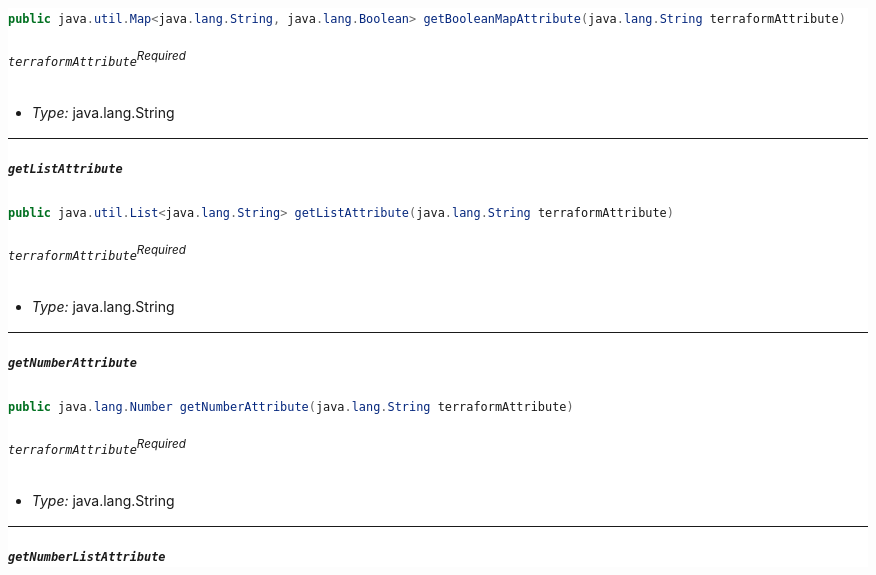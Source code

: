 ```java
public java.util.Map<java.lang.String, java.lang.Boolean> getBooleanMapAttribute(java.lang.String terraformAttribute)
```

###### `terraformAttribute`<sup>Required</sup> <a name="terraformAttribute" id="rhizo-co-terraform-provider-oci.clusterPlacementGroupsClusterPlacementGroup.ClusterPlacementGroupsClusterPlacementGroup.getBooleanMapAttribute.parameter.terraformAttribute"></a>

- *Type:* java.lang.String

---

##### `getListAttribute` <a name="getListAttribute" id="rhizo-co-terraform-provider-oci.clusterPlacementGroupsClusterPlacementGroup.ClusterPlacementGroupsClusterPlacementGroup.getListAttribute"></a>

```java
public java.util.List<java.lang.String> getListAttribute(java.lang.String terraformAttribute)
```

###### `terraformAttribute`<sup>Required</sup> <a name="terraformAttribute" id="rhizo-co-terraform-provider-oci.clusterPlacementGroupsClusterPlacementGroup.ClusterPlacementGroupsClusterPlacementGroup.getListAttribute.parameter.terraformAttribute"></a>

- *Type:* java.lang.String

---

##### `getNumberAttribute` <a name="getNumberAttribute" id="rhizo-co-terraform-provider-oci.clusterPlacementGroupsClusterPlacementGroup.ClusterPlacementGroupsClusterPlacementGroup.getNumberAttribute"></a>

```java
public java.lang.Number getNumberAttribute(java.lang.String terraformAttribute)
```

###### `terraformAttribute`<sup>Required</sup> <a name="terraformAttribute" id="rhizo-co-terraform-provider-oci.clusterPlacementGroupsClusterPlacementGroup.ClusterPlacementGroupsClusterPlacementGroup.getNumberAttribute.parameter.terraformAttribute"></a>

- *Type:* java.lang.String

---

##### `getNumberListAttribute` <a name="getNumberListAttribute" id="rhizo-co-terraform-provider-oci.clusterPlacementGroupsClusterPlacementGroup.ClusterPlacementGroupsClusterPlacementGroup.getNumberListAttribute"></a>
